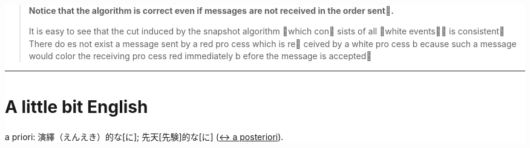 > **Notice that the algorithm is correct even if messages**
> **are not received in the order sent􏰚.**
>
> It is easy to see that
> the cut induced by the snapshot algorithm 􏰗which con􏰙
> sists of all 􏰍white events􏰕􏰘 is consistent􏰚 There do es
> not exist a message sent by a red pro cess which is re􏰙
> ceived by a white pro cess b ecause such a message would
> color the receiving pro cess red immediately b efore the
> message is accepted􏰚



---

# A little bit English

a priori: 演繹（えんえき）的な[に]; 先天[先験]的な[に] ([↔ a posteriori](x-dictionary:r:WDEJ_a0015990:com.apple.dictionary.ja-en.WISDOM)).




